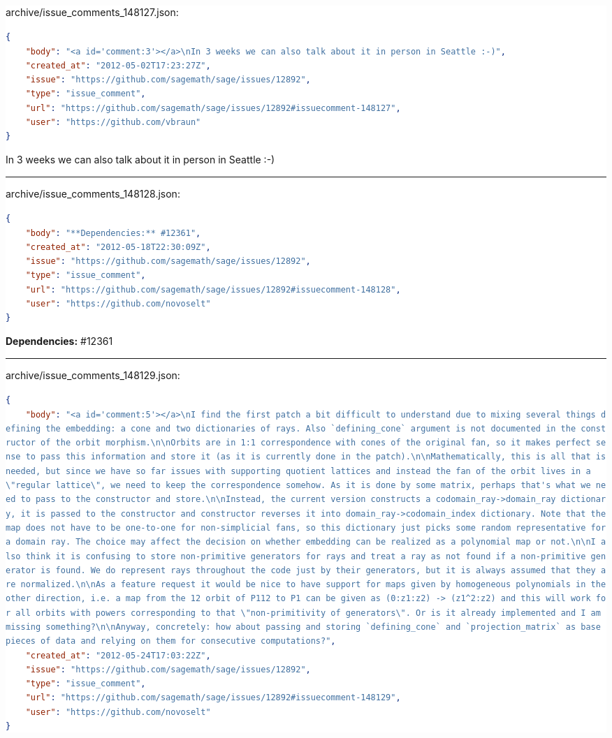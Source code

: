 archive/issue_comments_148127.json:
```json
{
    "body": "<a id='comment:3'></a>\nIn 3 weeks we can also talk about it in person in Seattle :-)",
    "created_at": "2012-05-02T17:23:27Z",
    "issue": "https://github.com/sagemath/sage/issues/12892",
    "type": "issue_comment",
    "url": "https://github.com/sagemath/sage/issues/12892#issuecomment-148127",
    "user": "https://github.com/vbraun"
}
```

<a id='comment:3'></a>
In 3 weeks we can also talk about it in person in Seattle :-)



---

archive/issue_comments_148128.json:
```json
{
    "body": "**Dependencies:** #12361",
    "created_at": "2012-05-18T22:30:09Z",
    "issue": "https://github.com/sagemath/sage/issues/12892",
    "type": "issue_comment",
    "url": "https://github.com/sagemath/sage/issues/12892#issuecomment-148128",
    "user": "https://github.com/novoselt"
}
```

**Dependencies:** #12361



---

archive/issue_comments_148129.json:
```json
{
    "body": "<a id='comment:5'></a>\nI find the first patch a bit difficult to understand due to mixing several things defining the embedding: a cone and two dictionaries of rays. Also `defining_cone` argument is not documented in the constructor of the orbit morphism.\n\nOrbits are in 1:1 correspondence with cones of the original fan, so it makes perfect sense to pass this information and store it (as it is currently done in the patch).\n\nMathematically, this is all that is needed, but since we have so far issues with supporting quotient lattices and instead the fan of the orbit lives in a \"regular lattice\", we need to keep the correspondence somehow. As it is done by some matrix, perhaps that's what we need to pass to the constructor and store.\n\nInstead, the current version constructs a codomain_ray->domain_ray dictionary, it is passed to the constructor and constructor reverses it into domain_ray->codomain_index dictionary. Note that the map does not have to be one-to-one for non-simplicial fans, so this dictionary just picks some random representative for a domain ray. The choice may affect the decision on whether embedding can be realized as a polynomial map or not.\n\nI also think it is confusing to store non-primitive generators for rays and treat a ray as not found if a non-primitive generator is found. We do represent rays throughout the code just by their generators, but it is always assumed that they are normalized.\n\nAs a feature request it would be nice to have support for maps given by homogeneous polynomials in the other direction, i.e. a map from the 12 orbit of P112 to P1 can be given as (0:z1:z2) -> (z1^2:z2) and this will work for all orbits with powers corresponding to that \"non-primitivity of generators\". Or is it already implemented and I am missing something?\n\nAnyway, concretely: how about passing and storing `defining_cone` and `projection_matrix` as base pieces of data and relying on them for consecutive computations?",
    "created_at": "2012-05-24T17:03:22Z",
    "issue": "https://github.com/sagemath/sage/issues/12892",
    "type": "issue_comment",
    "url": "https://github.com/sagemath/sage/issues/12892#issuecomment-148129",
    "user": "https://github.com/novoselt"
}
```
